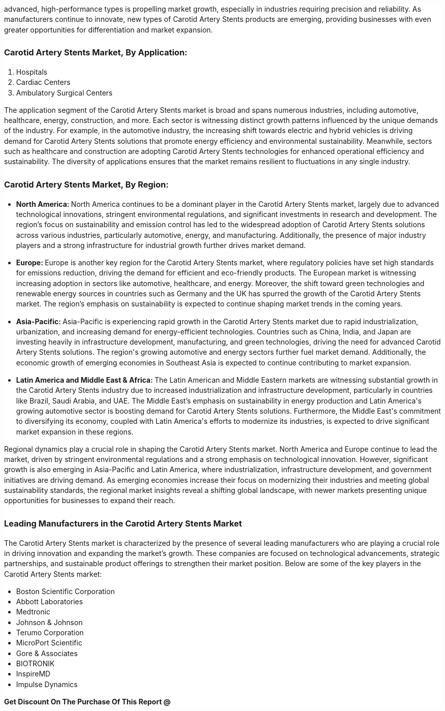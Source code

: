 advanced, high-performance types is propelling market growth, especially in industries requiring precision and reliability. As manufacturers continue to innovate, new types of Carotid Artery Stents products are emerging, providing businesses with even greater opportunities for differentiation and market expansion.</p><h3>Carotid Artery Stents Market,&nbsp;By Application:</h3><ol><li>Hospitals<li> Cardiac Centers<li> Ambulatory Surgical Centers</li></ol><p>The application segment of the Carotid Artery Stents market is broad and spans numerous industries, including automotive, healthcare, energy, construction, and more. Each sector is witnessing distinct growth patterns influenced by the unique demands of the industry. For example, in the automotive industry, the increasing shift towards electric and hybrid vehicles is driving demand for Carotid Artery Stents solutions that promote energy efficiency and environmental sustainability. Meanwhile, sectors such as healthcare and construction are adopting Carotid Artery Stents technologies for enhanced operational efficiency and sustainability. The diversity of applications ensures that the market remains resilient to fluctuations in any single industry.</p><h3>Carotid Artery Stents Market, By Region:</h3><ul><li><p><strong>North America:&nbsp;</strong>North America continues to be a dominant player in the Carotid Artery Stents market, largely due to advanced technological innovations, stringent environmental regulations, and significant investments in research and development. The region&rsquo;s focus on sustainability and emission control has led to the widespread adoption of Carotid Artery Stents solutions across various industries, particularly automotive, energy, and manufacturing. Additionally, the presence of major industry players and a strong infrastructure for industrial growth further drives market demand.</p></li><li><p><strong><strong>Europe:&nbsp;</strong></strong>Europe is another key region for the Carotid Artery Stents market, where regulatory policies have set high standards for emissions reduction, driving the demand for efficient and eco-friendly products. The European market is witnessing increasing adoption in sectors like automotive, healthcare, and energy. Moreover, the shift toward green technologies and renewable energy sources in countries such as Germany and the UK has spurred the growth of the Carotid Artery Stents market. The region&rsquo;s emphasis on sustainability is expected to continue shaping market trends in the coming years.</p></li><li><p><strong><strong>Asia-Pacific:&nbsp;</strong></strong>Asia-Pacific is experiencing rapid growth in the Carotid Artery Stents market due to rapid industrialization, urbanization, and increasing demand for energy-efficient technologies. Countries such as China, India, and Japan are investing heavily in infrastructure development, manufacturing, and green technologies, driving the need for advanced Carotid Artery Stents solutions. The region's growing automotive and energy sectors further fuel market demand. Additionally, the economic growth of emerging economies in Southeast Asia is expected to continue contributing to market expansion.</p></li><li><p><strong><strong>Latin America and Middle East &amp; Africa:&nbsp;</strong></strong>The Latin American and Middle Eastern markets are witnessing substantial growth in the Carotid Artery Stents industry due to increased industrialization and infrastructure development, particularly in countries like Brazil, Saudi Arabia, and UAE. The Middle East&rsquo;s emphasis on sustainability in energy production and Latin America's growing automotive sector is boosting demand for Carotid Artery Stents solutions. Furthermore, the Middle East's commitment to diversifying its economy, coupled with Latin America's efforts to modernize its industries, is expected to drive significant market expansion in these regions.</p></li></ul><p>Regional dynamics play a crucial role in shaping the Carotid Artery Stents market. North America and Europe continue to lead the market, driven by stringent environmental regulations and a strong emphasis on technological innovation. However, significant growth is also emerging in Asia-Pacific and Latin America, where industrialization, infrastructure development, and government initiatives are driving demand. As emerging economies increase their focus on modernizing their industries and meeting global sustainability standards, the regional market insights reveal a shifting global landscape, with newer markets presenting unique opportunities for businesses to expand their reach.</p><h3><strong>Leading Manufacturers in the Carotid Artery Stents Market</strong></h3><p>The Carotid Artery Stents market is characterized by the presence of several leading manufacturers who are playing a crucial role in driving innovation and expanding the market&rsquo;s growth. These companies are focused on technological advancements, strategic partnerships, and sustainable product offerings to strengthen their market position. Below are some of the key players in the Carotid Artery Stents market:</p></div><div class="article-main__content" data-test-id="publishing-text-block"><ul><li><span class="">Boston Scientific Corporation<li>Abbott Laboratories<li>Medtronic<li>Johnson & Johnson<li>Terumo Corporation<li>MicroPort Scientific<li>Gore & Associates<li>BIOTRONIK<li>InspireMD<li>Impulse Dynamics</span></li></ul></div><div class="article-main__content" data-test-id="publishing-text-block"><p><span class="font-[700]"><strong>Get Discount On The Purchase Of This Report @</strong>